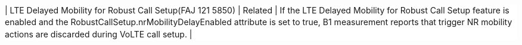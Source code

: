 | LTE Delayed Mobility for Robust Call                                     Setup(FAJ 121 5850)       | Related        | If the LTE Delayed Mobility for Robust Call Setup feature is enabled and the                                 RobustCallSetup.nrMobilityDelayEnabled attribute                         is set to true, B1 measurement reports that trigger NR                         mobility actions are discarded during VoLTE call setup.                                                                                                                                                                                                                                                                                                                                                                                                                                                                                                                                                                                                                                                                                                                                                                                                                                                                                                                                                                                                                                                                                                                                                                                                                                                                                                                                                                                                                                                                                                                                                                                                                                                                                                                                                                                                                                                                                                                                                                                                                                                                                                                                                                                                                                                                                                                                                                                                                                                                                                                                                                                                                                                                                                                                                                                                                                                                      |